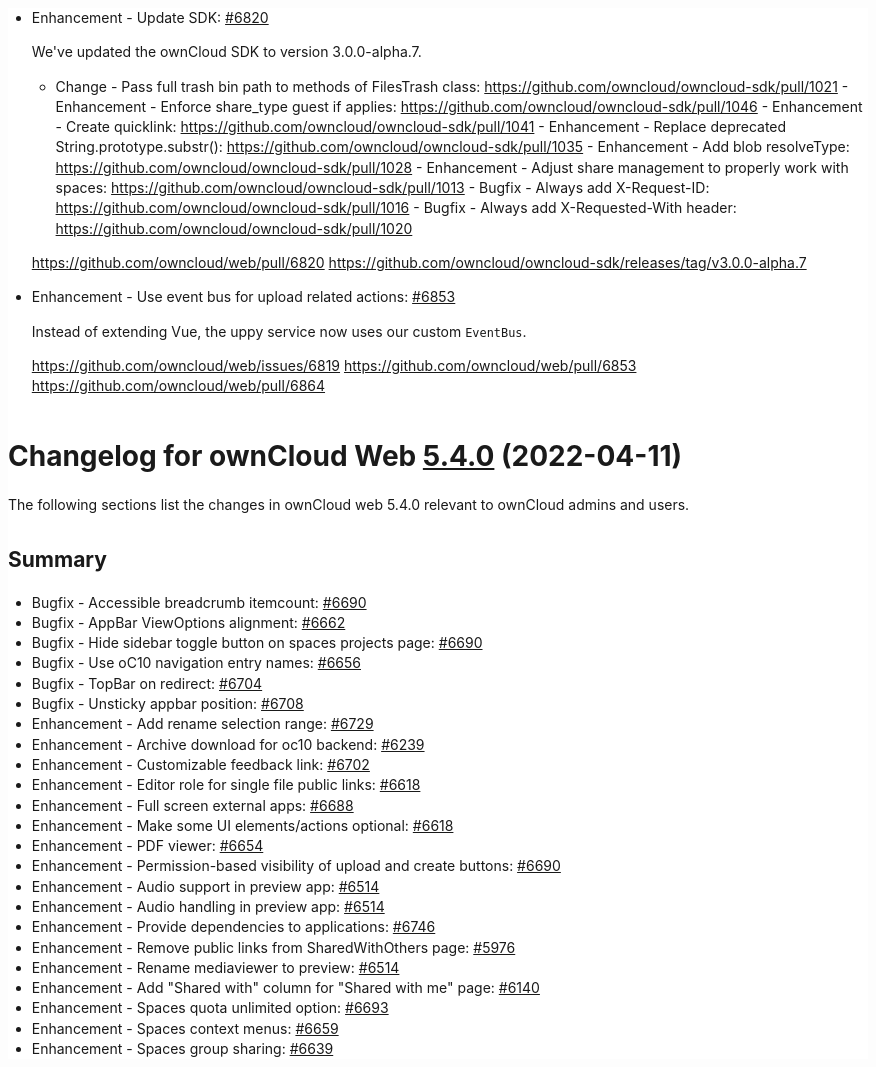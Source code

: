 * Enhancement - Update SDK: [#6820](https://github.com/owncloud/web/pull/6820)

   We've updated the ownCloud SDK to version 3.0.0-alpha.7.

   - Change - Pass full trash bin path to methods of FilesTrash class:
   https://github.com/owncloud/owncloud-sdk/pull/1021 - Enhancement - Enforce share_type
   guest if applies: https://github.com/owncloud/owncloud-sdk/pull/1046 - Enhancement -
   Create quicklink: https://github.com/owncloud/owncloud-sdk/pull/1041 - Enhancement -
   Replace deprecated String.prototype.substr():
   https://github.com/owncloud/owncloud-sdk/pull/1035 - Enhancement - Add blob
   resolveType: https://github.com/owncloud/owncloud-sdk/pull/1028 - Enhancement -
   Adjust share management to properly work with spaces:
   https://github.com/owncloud/owncloud-sdk/pull/1013 - Bugfix - Always add X-Request-ID:
   https://github.com/owncloud/owncloud-sdk/pull/1016 - Bugfix - Always add
   X-Requested-With header: https://github.com/owncloud/owncloud-sdk/pull/1020

   https://github.com/owncloud/web/pull/6820
   https://github.com/owncloud/owncloud-sdk/releases/tag/v3.0.0-alpha.7

* Enhancement - Use event bus for upload related actions: [#6853](https://github.com/owncloud/web/pull/6853)

   Instead of extending Vue, the uppy service now uses our custom `EventBus`.

   https://github.com/owncloud/web/issues/6819
   https://github.com/owncloud/web/pull/6853
   https://github.com/owncloud/web/pull/6864

Changelog for ownCloud Web [5.4.0] (2022-04-11)
=======================================
The following sections list the changes in ownCloud web 5.4.0 relevant to
ownCloud admins and users.

[5.4.0]: https://github.com/owncloud/web/compare/v5.3.0...v5.4.0

Summary
-------

* Bugfix - Accessible breadcrumb itemcount: [#6690](https://github.com/owncloud/web/pull/6690)
* Bugfix - AppBar ViewOptions alignment: [#6662](https://github.com/owncloud/web/pull/6662)
* Bugfix - Hide sidebar toggle button on spaces projects page: [#6690](https://github.com/owncloud/web/pull/6690)
* Bugfix - Use oC10 navigation entry names: [#6656](https://github.com/owncloud/web/pull/6656)
* Bugfix - TopBar on redirect: [#6704](https://github.com/owncloud/web/pull/6704)
* Bugfix - Unsticky appbar position: [#6708](https://github.com/owncloud/web/pull/6708)
* Enhancement - Add rename selection range: [#6729](https://github.com/owncloud/web/issues/6729)
* Enhancement - Archive download for oc10 backend: [#6239](https://github.com/owncloud/web/issues/6239)
* Enhancement - Customizable feedback link: [#6702](https://github.com/owncloud/web/issues/6702)
* Enhancement - Editor role for single file public links: [#6618](https://github.com/owncloud/web/pull/6618)
* Enhancement - Full screen external apps: [#6688](https://github.com/owncloud/web/pull/6688)
* Enhancement - Make some UI elements/actions optional: [#6618](https://github.com/owncloud/web/pull/6618)
* Enhancement - PDF viewer: [#6654](https://github.com/owncloud/web/pull/6654)
* Enhancement - Permission-based visibility of upload and create buttons: [#6690](https://github.com/owncloud/web/pull/6690)
* Enhancement - Audio support in preview app: [#6514](https://github.com/owncloud/web/pull/6514)
* Enhancement - Audio handling in preview app: [#6514](https://github.com/owncloud/web/pull/6514)
* Enhancement - Provide dependencies to applications: [#6746](https://github.com/owncloud/web/pull/6746)
* Enhancement - Remove public links from SharedWithOthers page: [#5976](https://github.com/owncloud/web/issues/5976)
* Enhancement - Rename mediaviewer to preview: [#6514](https://github.com/owncloud/web/pull/6514)
* Enhancement - Add "Shared with" column for "Shared with me" page: [#6140](https://github.com/owncloud/web/issues/6140)
* Enhancement - Spaces quota unlimited option: [#6693](https://github.com/owncloud/web/pull/6693)
* Enhancement - Spaces context menus: [#6659](https://github.com/owncloud/web/pull/6659)
* Enhancement - Spaces group sharing: [#6639](https://github.com/owncloud/web/pull/6639)

[unreleased]: https://github.com/owncloud/web/compare/v5.4.0...master
[5.3.0]: https://github.com/owncloud/web/compare/v5.2.0...v5.3.0
[5.2.0]: https://github.com/owncloud/web/compare/v5.1.0...v5.2.0
[5.1.0]: https://github.com/owncloud/web/compare/v5.0.0...v5.1.0
[5.0.0]: https://github.com/owncloud/web/compare/v4.9.0...v5.0.0
[4.9.0]: https://github.com/owncloud/web/compare/v4.8.0...v4.9.0
[4.8.0]: https://github.com/owncloud/web/compare/v4.7.0...v4.8.0
[4.7.0]: https://github.com/owncloud/web/compare/v4.6.0...v4.7.0
[4.6.0]: https://github.com/owncloud/web/compare/v4.5.0...v4.6.0
[4.5.0]: https://github.com/owncloud/web/compare/v4.4.0...v4.5.0
